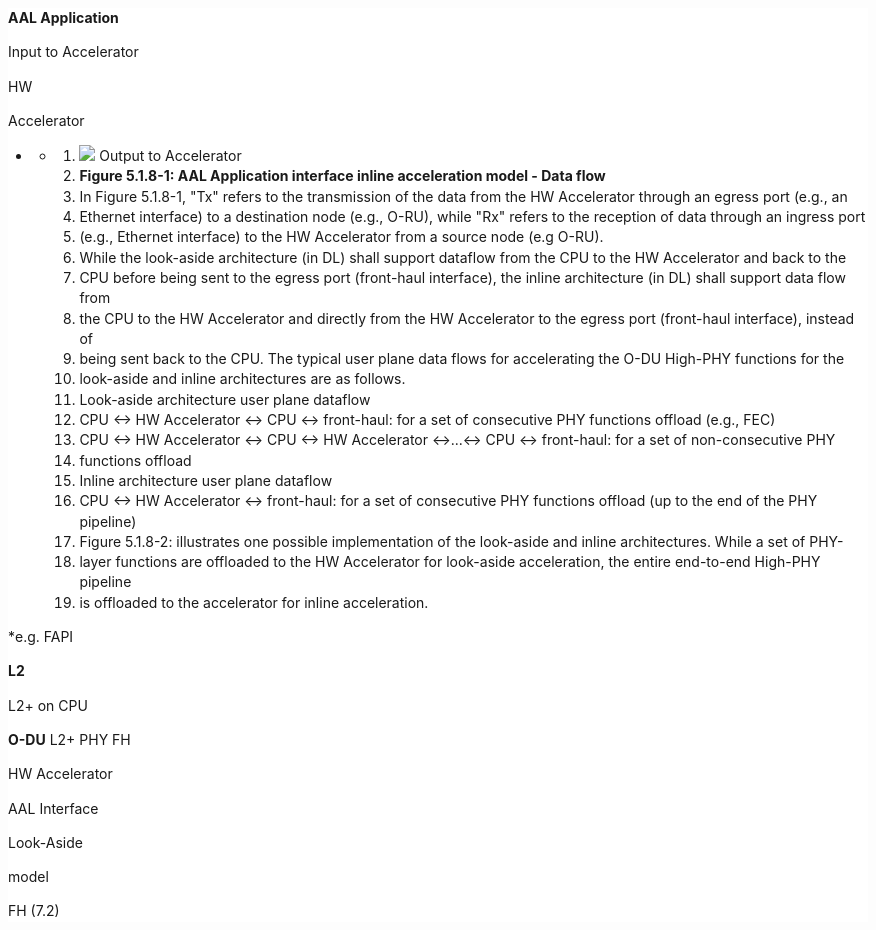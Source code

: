 **AAL Application**

Input to Accelerator

HW

Accelerator

* + 1. ![]({{site.baseurl}}/assets/images/0acf62f554a4.png) Output to Accelerator
    2. **Figure 5.1.8-1: AAL Application interface inline acceleration model - Data flow**
    3. In Figure 5.1.8-1, "Tx" refers to the transmission of the data from the HW Accelerator through an egress port (e.g., an
    4. Ethernet interface) to a destination node (e.g., O-RU), while "Rx" refers to the reception of data through an ingress port
    5. (e.g., Ethernet interface) to the HW Accelerator from a source node (e.g O-RU).
    6. While the look-aside architecture (in DL) shall support dataflow from the CPU to the HW Accelerator and back to the
    7. CPU before being sent to the egress port (front-haul interface), the inline architecture (in DL) shall support data flow from
    8. the CPU to the HW Accelerator and directly from the HW Accelerator to the egress port (front-haul interface), instead of
    9. being sent back to the CPU. The typical user plane data flows for accelerating the O-DU High-PHY functions for the
    10. look-aside and inline architectures are as follows.
    11. Look-aside architecture user plane dataflow
    12. CPU <-> HW Accelerator <-> CPU <-> front-haul: for a set of consecutive PHY functions offload (e.g., FEC)
    13. CPU <-> HW Accelerator <-> CPU <-> HW Accelerator <->...<-> CPU <-> front-haul: for a set of non-consecutive PHY
    14. functions offload
    15. Inline architecture user plane dataflow
    16. CPU <-> HW Accelerator <-> front-haul: for a set of consecutive PHY functions offload (up to the end of the PHY pipeline)
    17. Figure 5.1.8-2: illustrates one possible implementation of the look-aside and inline architectures. While a set of PHY-
    18. layer functions are offloaded to the HW Accelerator for look-aside acceleration, the entire end-to-end High-PHY pipeline
    19. is offloaded to the accelerator for inline acceleration.

\*e.g. FAPI

**L2**

L2+ on CPU

**O-DU** L2+ PHY FH

HW Accelerator

AAL Interface

Look-Aside

model

FH (7.2)
